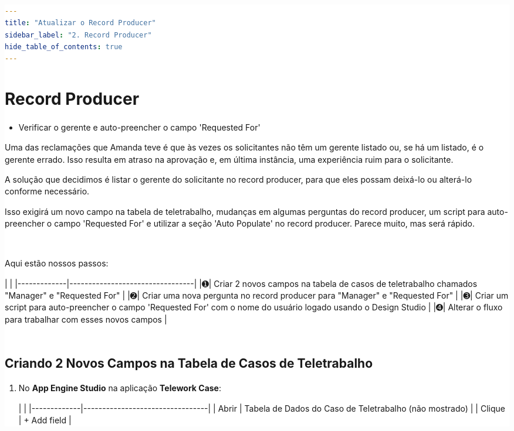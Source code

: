 ```yaml
---
title: "Atualizar o Record Producer"
sidebar_label: "2. Record Producer"
hide_table_of_contents: true
---
```


# Record Producer

- Verificar o gerente e auto-preencher o campo 'Requested For'

Uma das reclamações que Amanda teve é que às vezes os solicitantes não têm um gerente listado ou, se há um listado, é o gerente errado. Isso resulta em atraso na aprovação e, em última instância, uma experiência ruim para o solicitante.

A solução que decidimos é listar o gerente do solicitante no record producer, para que eles possam deixá-lo ou alterá-lo conforme necessário.

Isso exigirá um novo campo na tabela de teletrabalho, mudanças em algumas perguntas do record producer, um script para auto-preencher o campo 'Requested For' e utilizar a seção 'Auto Populate' no record producer. Parece muito, mas será rápido.

<br/>

Aqui estão nossos passos:

|   | 
    |-------------|---------------------------------|
    |<span className="large-number">➊</span>| Criar 2 novos campos na tabela de casos de teletrabalho chamados "Manager" e "Requested For" |
    |<span className="large-number">➋</span>| Criar uma nova pergunta no record producer para "Manager" e "Requested For" |
    |<span className="large-number">➌</span>| Criar um script para auto-preencher o campo 'Requested For' com o nome do usuário logado usando o Design Studio |
    |<span className="large-number">➍</span>| Alterar o fluxo para trabalhar com esses novos campos |
<br/>
<br/>

## Criando 2 Novos Campos na Tabela de Casos de Teletrabalho

1. No **App Engine Studio** na aplicação **Telework Case**:

   |   | 
     |-------------|---------------------------------|
     | Abrir | Tabela de Dados do Caso de Teletrabalho (não mostrado) |
     | Clique | <span className="button-purple">+ Add field</span> |

